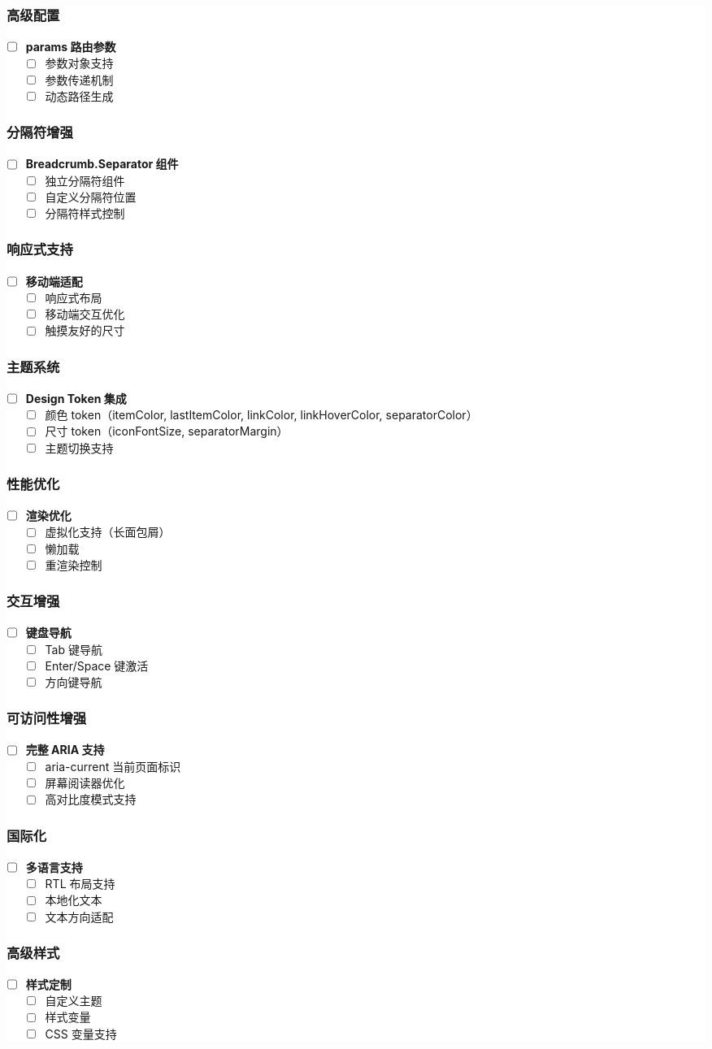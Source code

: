 ### 高级配置
- [ ] **params 路由参数**
  - [ ] 参数对象支持
  - [ ] 参数传递机制
  - [ ] 动态路径生成

### 分隔符增强
- [ ] **Breadcrumb.Separator 组件**
  - [ ] 独立分隔符组件
  - [ ] 自定义分隔符位置
  - [ ] 分隔符样式控制

### 响应式支持
- [ ] **移动端适配**
  - [ ] 响应式布局
  - [ ] 移动端交互优化
  - [ ] 触摸友好的尺寸

### 主题系统
- [ ] **Design Token 集成**
  - [ ] 颜色 token（itemColor, lastItemColor, linkColor, linkHoverColor, separatorColor）
  - [ ] 尺寸 token（iconFontSize, separatorMargin）
  - [ ] 主题切换支持

### 性能优化
- [ ] **渲染优化**
  - [ ] 虚拟化支持（长面包屑）
  - [ ] 懒加载
  - [ ] 重渲染控制

### 交互增强
- [ ] **键盘导航**
  - [ ] Tab 键导航
  - [ ] Enter/Space 键激活
  - [ ] 方向键导航

### 可访问性增强
- [ ] **完整 ARIA 支持**
  - [ ] aria-current 当前页面标识
  - [ ] 屏幕阅读器优化
  - [ ] 高对比度模式支持

### 国际化
- [ ] **多语言支持**
  - [ ] RTL 布局支持
  - [ ] 本地化文本
  - [ ] 文本方向适配

### 高级样式
- [ ] **样式定制**
  - [ ] 自定义主题
  - [ ] 样式变量
  - [ ] CSS 变量支持
